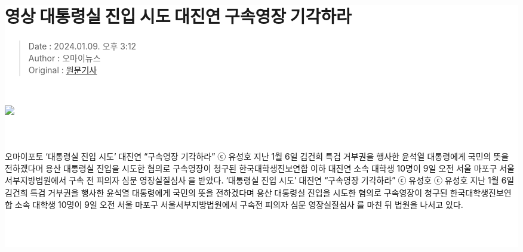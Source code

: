 # 영상 대통령실 진입 시도 대진연 구속영장 기각하라  
  
> Date : 2024.01.09. 오후 3:12  
> Author : 오마이뉴스  
> Original : [원문기사](https://n.news.naver.com/mnews/article/047/0002418305?sid=102)  
<br/>  
  
<img src="https://imgnews.pstatic.net/image/047/2024/01/09/0002418305_001_20240109151225818.jpg?type=w647" id="img1"></img>  
<br/><br/>  
  
오마이포토 ‘대통령실 진입 시도’ 대진연 “구속영장 기각하라” ⓒ 유성호 지난 1월 6일 김건희 특검 거부권을 행사한 윤석열 대통령에게 국민의 뜻을 전하겠다며 용산 대통령실 진입을 시도한 혐의로 구속영장이 청구된 한국대학생진보연합 이하 대진연 소속 대학생 10명이 9일 오전 서울 마포구 서울서부지방법원에서 구속 전 피의자 심문 영장실질심사 을 받았다.
‘대통령실 진입 시도’ 대진연 “구속영장 기각하라” ⓒ 유성호 ⓒ 유성호 지난 1월 6일 김건희 특검 거부권을 행사한 윤석열 대통령에게 국민의 뜻을 전하겠다며 용산 대통령실 진입을 시도한 혐의로 구속영장이 청구된 한국대학생진보연합 소속 대학생 10명이 9일 오전 서울 마포구 서울서부지방법원에서 구속전 피의자 심문 영장실질심사 를 마친 뒤 법원을 나서고 있다.  
<br/><br/><br/>  

